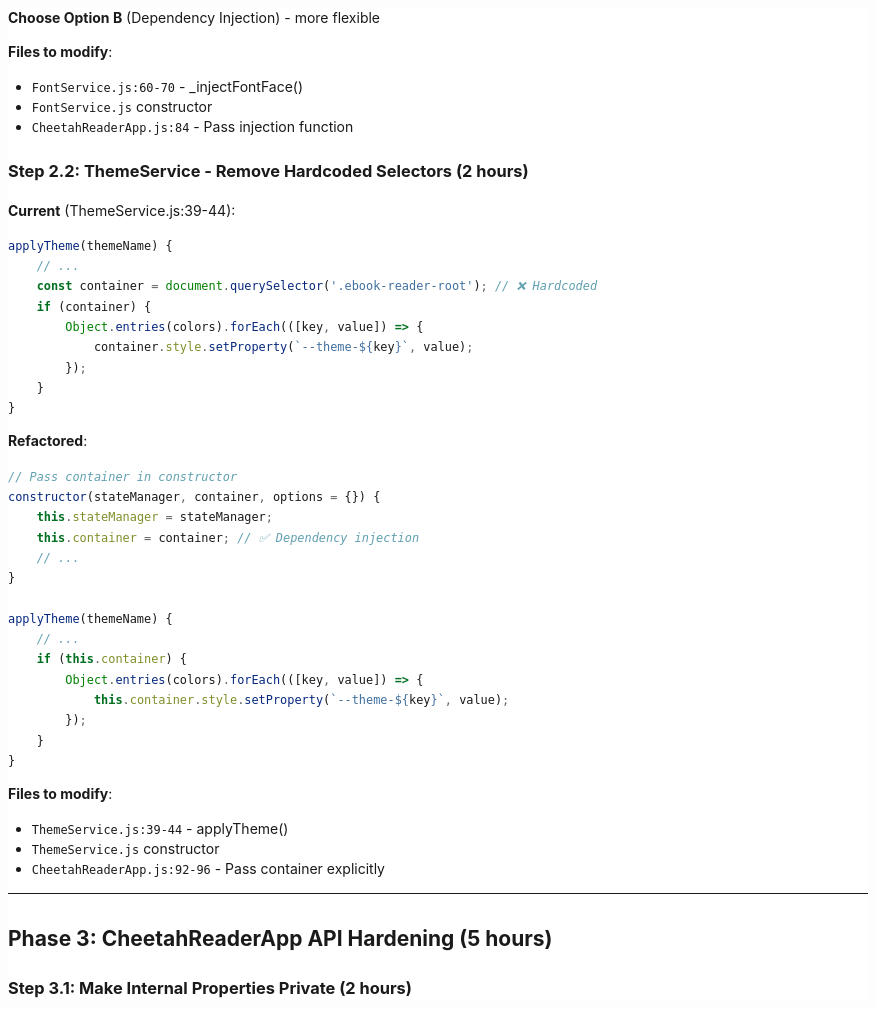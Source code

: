 **Choose Option B** (Dependency Injection) - more flexible

**Files to modify**:
- `FontService.js:60-70` - _injectFontFace()
- `FontService.js` constructor
- `CheetahReaderApp.js:84` - Pass injection function

### Step 2.2: ThemeService - Remove Hardcoded Selectors (2 hours)

**Current** (ThemeService.js:39-44):
```javascript
applyTheme(themeName) {
    // ...
    const container = document.querySelector('.ebook-reader-root'); // ❌ Hardcoded
    if (container) {
        Object.entries(colors).forEach(([key, value]) => {
            container.style.setProperty(`--theme-${key}`, value);
        });
    }
}
```

**Refactored**:
```javascript
// Pass container in constructor
constructor(stateManager, container, options = {}) {
    this.stateManager = stateManager;
    this.container = container; // ✅ Dependency injection
    // ...
}

applyTheme(themeName) {
    // ...
    if (this.container) {
        Object.entries(colors).forEach(([key, value]) => {
            this.container.style.setProperty(`--theme-${key}`, value);
        });
    }
}
```

**Files to modify**:
- `ThemeService.js:39-44` - applyTheme()
- `ThemeService.js` constructor
- `CheetahReaderApp.js:92-96` - Pass container explicitly

---

## Phase 3: CheetahReaderApp API Hardening (5 hours)

### Step 3.1: Make Internal Properties Private (2 hours)
